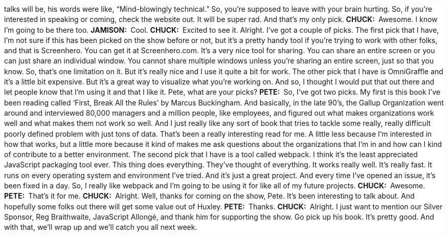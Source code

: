 talks will be, his words were like, “Mind-blowingly technical.” So, you’re supposed to leave with your brain hurting. So, if you’re interested in speaking or coming, check the website out. It will be super rad. And that’s my only pick. **CHUCK:&nbsp;** Awesome. I know I’m going to be there too. **JAMISON:&nbsp;** Cool. **CHUCK:&nbsp;** Excited to see it. Alright. I’ve got a couple of picks. The first pick that I have, I’m not sure if this has been picked on the show before or not, but it’s a pretty handy tool if you’re trying to work with other folks, and that is Screenhero. You can get it at Screenhero.com. It’s a very nice tool for sharing. You can share an entire screen or you can just share an individual window. You cannot share multiple windows unless you’re sharing an entire screen, just so that you know. So, that’s one limitation on it. But it’s really nice and I use it quite a bit for work. The other pick that I have is OmniGraffle and it’s a little bit expensive. But it’s a great way to visualize what you’re working on. And so, I thought I would put that out there and let people know that I’m using it and that I like it. Pete, what are your picks? **PETE:&nbsp;** So, I’ve got two picks. My first is this book I’ve been reading called ‘First, Break All the Rules’ by Marcus Buckingham. And basically, in the late 90’s, the Gallup Organization went around and interviewed 80,000 managers and a million people, like employees, and figured out what makes organizations work well and what makes them not work so well. And I just really like any sort of book that tries to tackle some really, really difficult poorly defined problem with just tons of data. That’s been a really interesting read for me. A little less because I’m interested in how that works, but a little more because it kind of makes me ask questions about the organizations that I’m in and how can I kind of contribute to a better environment. The second pick that I have is a tool called webpack. I think it’s the least appreciated JavaScript packaging tool ever. This thing does everything. They’ve thought of everything. It works really well. It’s really fast. It runs on every operating system and environment I’ve tried. And it’s just a great project. And every time I’ve opened an issue, it’s been fixed in a day. So, I really like webpack and I’m going to be using it for like all of my future projects. **CHUCK:&nbsp;** Awesome. **PETE:&nbsp;** That’s it for me. **CHUCK:&nbsp;** Alright. Well, thanks for coming on the show, Pete. It’s been interesting to talk about. And hopefully some folks out there will get some value out of Huxley. **PETE:&nbsp;** Thanks. **CHUCK:&nbsp;** Alright. I just want to mention our Silver Sponsor, Reg Braithwaite, JavaScript Allongé, and thank him for supporting the show. Go pick up his book. It’s pretty good. And with that, we’ll wrap up and we’ll catch you all next week.

